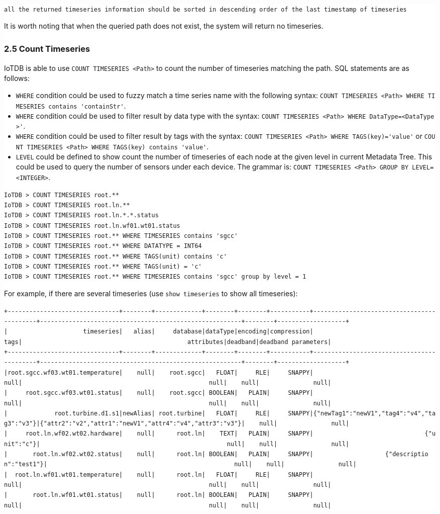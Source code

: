     all the returned timeseries information should be sorted in descending order of the last timestamp of timeseries

It is worth noting that when the queried path does not exist, the system will return no timeseries.  


### 2.5 Count Timeseries

IoTDB is able to use `COUNT TIMESERIES <Path>` to count the number of timeseries matching the path. SQL statements are as follows:

* `WHERE` condition could be used to fuzzy match a time series name with the following syntax: `COUNT TIMESERIES <Path> WHERE TIMESERIES contains 'containStr'`.
* `WHERE` condition could be used to filter result by data type with the syntax: `COUNT TIMESERIES <Path> WHERE DataType=<DataType>'`.
* `WHERE` condition could be used to filter result by tags with the syntax: `COUNT TIMESERIES <Path> WHERE TAGS(key)='value'` or `COUNT TIMESERIES <Path> WHERE TAGS(key) contains 'value'`.
* `LEVEL` could be defined to show count the number of timeseries of each node at the given level in current Metadata Tree. This could be used to query the number of sensors under each device. The grammar is: `COUNT TIMESERIES <Path> GROUP BY LEVEL=<INTEGER>`.


```
IoTDB > COUNT TIMESERIES root.**
IoTDB > COUNT TIMESERIES root.ln.**
IoTDB > COUNT TIMESERIES root.ln.*.*.status
IoTDB > COUNT TIMESERIES root.ln.wf01.wt01.status
IoTDB > COUNT TIMESERIES root.** WHERE TIMESERIES contains 'sgcc' 
IoTDB > COUNT TIMESERIES root.** WHERE DATATYPE = INT64
IoTDB > COUNT TIMESERIES root.** WHERE TAGS(unit) contains 'c' 
IoTDB > COUNT TIMESERIES root.** WHERE TAGS(unit) = 'c' 
IoTDB > COUNT TIMESERIES root.** WHERE TIMESERIES contains 'sgcc' group by level = 1
```

For example, if there are several timeseries (use `show timeseries` to show all timeseries):

```
+-------------------------------+--------+-------------+--------+--------+-----------+-------------------------------------------+--------------------------------------------------------+--------+-------------------+
|                     timeseries|   alias|     database|dataType|encoding|compression|                                       tags|                                              attributes|deadband|deadband parameters|
+-------------------------------+--------+-------------+--------+--------+-----------+-------------------------------------------+--------------------------------------------------------+--------+-------------------+
|root.sgcc.wf03.wt01.temperature|    null|    root.sgcc|   FLOAT|     RLE|     SNAPPY|                                       null|                                                    null|    null|               null|
|     root.sgcc.wf03.wt01.status|    null|    root.sgcc| BOOLEAN|   PLAIN|     SNAPPY|                                       null|                                                    null|    null|               null|
|             root.turbine.d1.s1|newAlias| root.turbine|   FLOAT|     RLE|     SNAPPY|{"newTag1":"newV1","tag4":"v4","tag3":"v3"}|{"attr2":"v2","attr1":"newV1","attr4":"v4","attr3":"v3"}|    null|               null|
|     root.ln.wf02.wt02.hardware|    null|      root.ln|    TEXT|   PLAIN|     SNAPPY|                               {"unit":"c"}|                                                    null|    null|               null|
|       root.ln.wf02.wt02.status|    null|      root.ln| BOOLEAN|   PLAIN|     SNAPPY|                    {"description":"test1"}|                                                    null|    null|               null|
|  root.ln.wf01.wt01.temperature|    null|      root.ln|   FLOAT|     RLE|     SNAPPY|                                       null|                                                    null|    null|               null|
|       root.ln.wf01.wt01.status|    null|      root.ln| BOOLEAN|   PLAIN|     SNAPPY|                                       null|                                                    null|    null|               null|
```